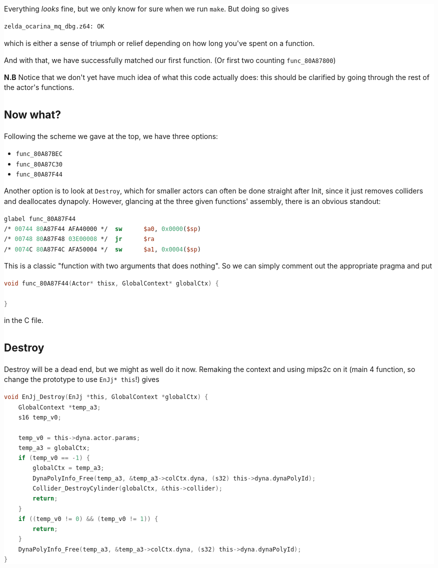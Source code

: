 Everything *looks* fine, but we only know for sure when we run `make`. But doing so gives
```sh
zelda_ocarina_mq_dbg.z64: OK
```

which is either a sense of triumph or relief depending on how long you've spent on a function.

And with that, we have successfully matched our first function. (Or first two counting `func_80A87800`)

**N.B** Notice that we don't yet have much idea of what this code actually does: this should be clarified by going through the rest of the actor's functions.

## Now what?

Following the scheme we gave at the top, we have three options:
- `func_80A87BEC`
- `func_80A87C30`
- `func_80A87F44`

Another option is to look at `Destroy`, which for smaller actors can often be done straight after Init, since it just removes colliders and deallocates dynapoly. However, glancing at the three given functions' assembly, there is an obvious standout:
```MIPS
glabel func_80A87F44
/* 00744 80A87F44 AFA40000 */  sw      $a0, 0x0000($sp)           
/* 00748 80A87F48 03E00008 */  jr      $ra                        
/* 0074C 80A87F4C AFA50004 */  sw      $a1, 0x0004($sp)           

```
This is a classic "function with two arguments that does nothing". So we can simply comment out the appropriate pragma and put
```C
void func_80A87F44(Actor* thisx, GlobalContext* globalCtx) {
    
}
```
in the C file.

## Destroy

Destroy will be a dead end, but we might as well do it now. Remaking the context and using mips2c on it (main 4 function, so change the prototype to use `EnJj* this`!) gives
```C
void EnJj_Destroy(EnJj *this, GlobalContext *globalCtx) {
    GlobalContext *temp_a3;
    s16 temp_v0;

    temp_v0 = this->dyna.actor.params;
    temp_a3 = globalCtx;
    if (temp_v0 == -1) {
        globalCtx = temp_a3;
        DynaPolyInfo_Free(temp_a3, &temp_a3->colCtx.dyna, (s32) this->dyna.dynaPolyId);
        Collider_DestroyCylinder(globalCtx, &this->collider);
        return;
    }
    if ((temp_v0 != 0) && (temp_v0 != 1)) {
        return;
    }
    DynaPolyInfo_Free(temp_a3, &temp_a3->colCtx.dyna, (s32) this->dyna.dynaPolyId);
}
```
